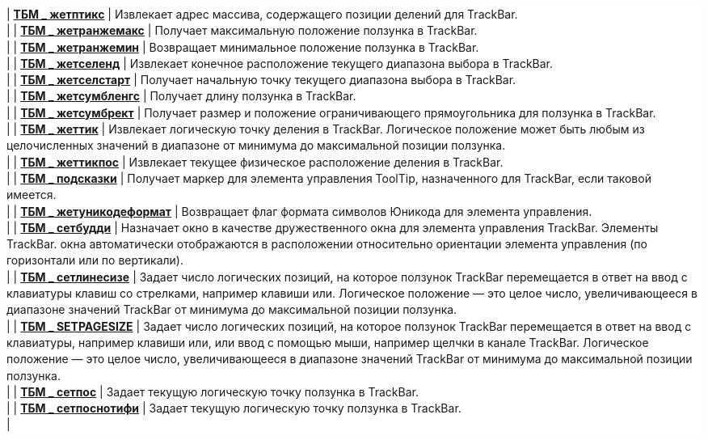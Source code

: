 | [**ТБМ \_ жетптикс**](tbm-getptics.md)                 | Извлекает адрес массива, содержащего позиции делений для TrackBar. <br/>                                                                                                                                                                                                        |
| [**ТБМ \_ жетранжемакс**](tbm-getrangemax.md)           | Получает максимальную положение ползунка в TrackBar. <br/>                                                                                                                                                                                                                                           |
| [**ТБМ \_ жетранжемин**](tbm-getrangemin.md)           | Возвращает минимальное положение ползунка в TrackBar. <br/>                                                                                                                                                                                                                                           |
| [**ТБМ \_ жетселенд**](tbm-getselend.md)               | Извлекает конечное расположение текущего диапазона выбора в TrackBar. <br/>                                                                                                                                                                                                                            |
| [**ТБМ \_ жетселстарт**](tbm-getselstart.md)           | Получает начальную точку текущего диапазона выбора в TrackBar. <br/>                                                                                                                                                                                                                          |
| [**ТБМ \_ жетсумбленгс**](tbm-getthumblength.md)     | Получает длину ползунка в TrackBar. <br/>                                                                                                                                                                                                                                                      |
| [**ТБМ \_ жетсумбрект**](tbm-getthumbrect.md)         | Получает размер и положение ограничивающего прямоугольника для ползунка в TrackBar. <br/>                                                                                                                                                                                                                |
| [**ТБМ \_ жеттик**](tbm-gettic.md)                     | Извлекает логическую точку деления в TrackBar. Логическое положение может быть любым из целочисленных значений в диапазоне от минимума до максимальной позиции ползунка. <br/>                                                                                                                     |
| [**ТБМ \_ жеттикпос**](tbm-getticpos.md)               | Извлекает текущее физическое расположение деления в TrackBar.<br/>                                                                                                                                                                                                                                   |
| [**ТБМ \_ подсказки**](tbm-gettooltips.md)           | Получает маркер для элемента управления ToolTip, назначенного для TrackBar, если таковой имеется. <br/>                                                                                                                                                                                                                          |
| [**ТБМ \_ жетуникодеформат**](tbm-getunicodeformat.md) | Возвращает флаг формата символов Юникода для элемента управления. <br/>                                                                                                                                                                                                                                           |
| [**ТБМ \_ сетбудди**](tbm-setbuddy.md)                 | Назначает окно в качестве дружественного окна для элемента управления TrackBar. Элементы TrackBar. окна автоматически отображаются в расположении относительно ориентации элемента управления (по горизонтали или по вертикали). <br/>                                                                                                          |
| [**ТБМ \_ сетлинесизе**](tbm-setlinesize.md)           | Задает число логических позиций, на которое ползунок TrackBar перемещается в ответ на ввод с клавиатуры клавиш со стрелками, например клавиши или. Логическое положение — это целое число, увеличивающееся в диапазоне значений TrackBar от минимума до максимальной позиции ползунка. <br/>                                              |
| [**ТБМ \_ SETPAGESIZE**](tbm-setpagesize.md)           | Задает число логических позиций, на которое ползунок TrackBar перемещается в ответ на ввод с клавиатуры, например клавиши или, или ввод с помощью мыши, например щелчки в канале TrackBar. Логическое положение — это целое число, увеличивающееся в диапазоне значений TrackBar от минимума до максимальной позиции ползунка. <br/>        |
| [**ТБМ \_ сетпос**](tbm-setpos.md)                     | Задает текущую логическую точку ползунка в TrackBar. <br/>                                                                                                                                                                                                                                         |
| [**ТБМ \_ сетпоснотифи**](tbm-setposnotify.md)         | Задает текущую логическую точку ползунка в TrackBar. <br/>                                                                                                                                                                                                                                         |